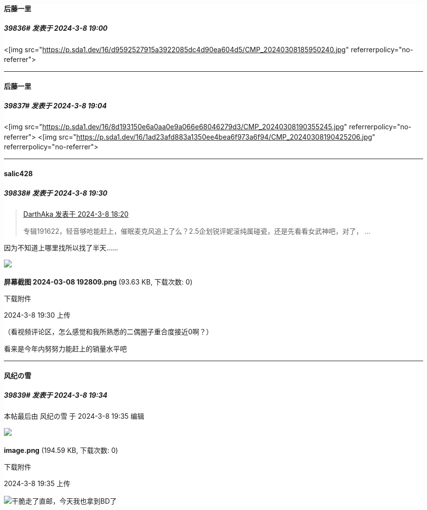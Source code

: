 ####  后藤一里  
##### 39836#       发表于 2024-3-8 19:00

<[img src="https://p.sda1.dev/16/d9592527915a3922085dc4d90ea604d5/CMP_20240308185950240.jpg" referrerpolicy="no-referrer">


*****

####  后藤一里  
##### 39837#       发表于 2024-3-8 19:04

<[img src="https://p.sda1.dev/16/8d193150e6a0aa0e9a066e68046279d3/CMP_20240308190355245.jpg" referrerpolicy="no-referrer">
<[img src="https://p.sda1.dev/16/1ad23afd883a1350ee4bea6f973a6f94/CMP_20240308190425206.jpg" referrerpolicy="no-referrer">


*****

####  salic428  
##### 39838#       发表于 2024-3-8 19:30

<blockquote><a href="httphttps://bbs.saraba1st.com/2b/forum.php?mod=redirect&amp;goto=findpost&amp;pid=64192379&amp;ptid=2043123" target="_blank">DarthAka 发表于 2024-3-8 18:20</a>

专辑191622，轻音够呛能赶上，催眠麦克风追上了么？2.5企划锐评妮滚纯属碰瓷，还是先看看女武神吧，对了， ...</blockquote>
因为不知道上哪里找所以找了半天……

<img src="https://img.saraba1st.com/forum/202403/08/193018wjnv4xq0xvn1jkv1.png" referrerpolicy="no-referrer">

<strong>屏幕截图 2024-03-08 192809.png</strong> (93.63 KB, 下载次数: 0)

下载附件

2024-3-8 19:30 上传

（看视频评论区，怎么感觉和我所熟悉的二偶圈子重合度接近0啊？）

看来是今年内努努力能赶上的销量水平吧

*****

####  风纪の雪  
##### 39839#       发表于 2024-3-8 19:34

 本帖最后由 风纪の雪 于 2024-3-8 19:35 编辑 

<img src="https://img.saraba1st.com/forum/202403/08/193555t2ipd5uda63gud24.png" referrerpolicy="no-referrer">

<strong>image.png</strong> (194.59 KB, 下载次数: 0)

下载附件

2024-3-8 19:35 上传

<img src="https://static.saraba1st.com/image/smiley/face2017/033.png" referrerpolicy="no-referrer">干脆走了直邮，今天我也拿到BD了
